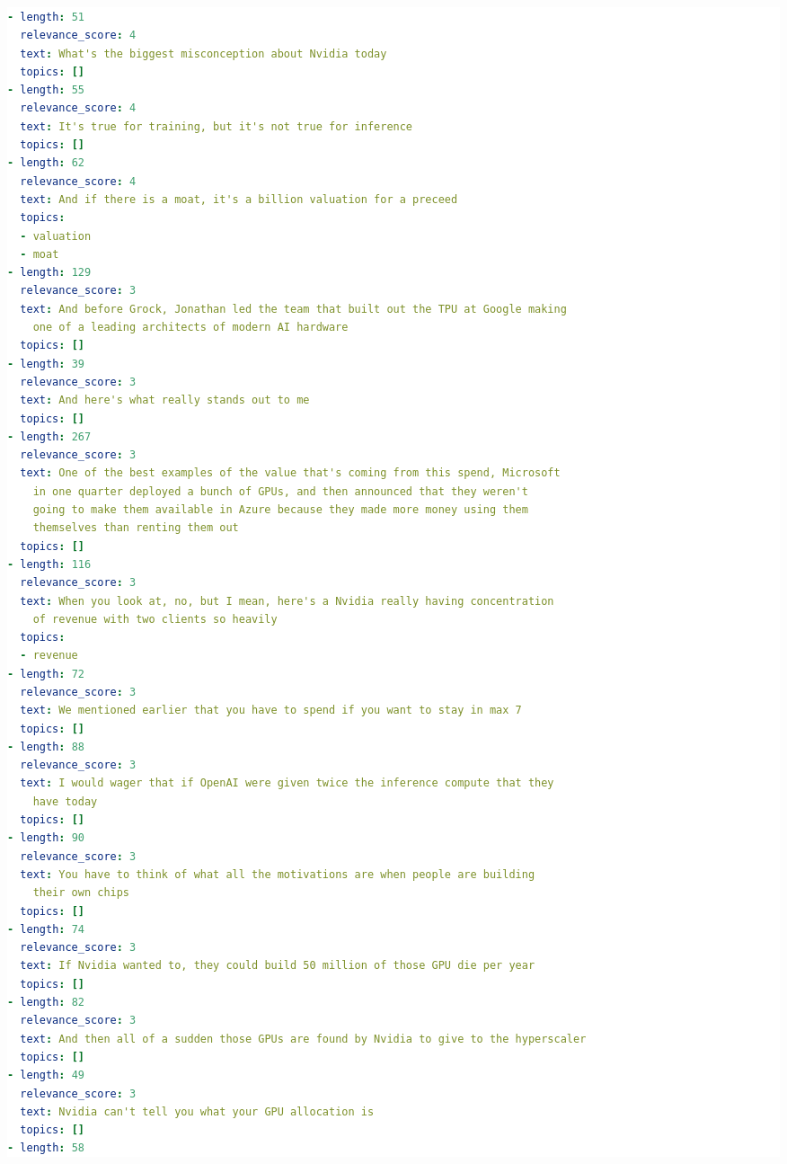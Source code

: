 ```yaml
- length: 51
  relevance_score: 4
  text: What's the biggest misconception about Nvidia today
  topics: []
- length: 55
  relevance_score: 4
  text: It's true for training, but it's not true for inference
  topics: []
- length: 62
  relevance_score: 4
  text: And if there is a moat, it's a billion valuation for a preceed
  topics:
  - valuation
  - moat
- length: 129
  relevance_score: 3
  text: And before Grock, Jonathan led the team that built out the TPU at Google making
    one of a leading architects of modern AI hardware
  topics: []
- length: 39
  relevance_score: 3
  text: And here's what really stands out to me
  topics: []
- length: 267
  relevance_score: 3
  text: One of the best examples of the value that's coming from this spend, Microsoft
    in one quarter deployed a bunch of GPUs, and then announced that they weren't
    going to make them available in Azure because they made more money using them
    themselves than renting them out
  topics: []
- length: 116
  relevance_score: 3
  text: When you look at, no, but I mean, here's a Nvidia really having concentration
    of revenue with two clients so heavily
  topics:
  - revenue
- length: 72
  relevance_score: 3
  text: We mentioned earlier that you have to spend if you want to stay in max 7
  topics: []
- length: 88
  relevance_score: 3
  text: I would wager that if OpenAI were given twice the inference compute that they
    have today
  topics: []
- length: 90
  relevance_score: 3
  text: You have to think of what all the motivations are when people are building
    their own chips
  topics: []
- length: 74
  relevance_score: 3
  text: If Nvidia wanted to, they could build 50 million of those GPU die per year
  topics: []
- length: 82
  relevance_score: 3
  text: And then all of a sudden those GPUs are found by Nvidia to give to the hyperscaler
  topics: []
- length: 49
  relevance_score: 3
  text: Nvidia can't tell you what your GPU allocation is
  topics: []
- length: 58
```